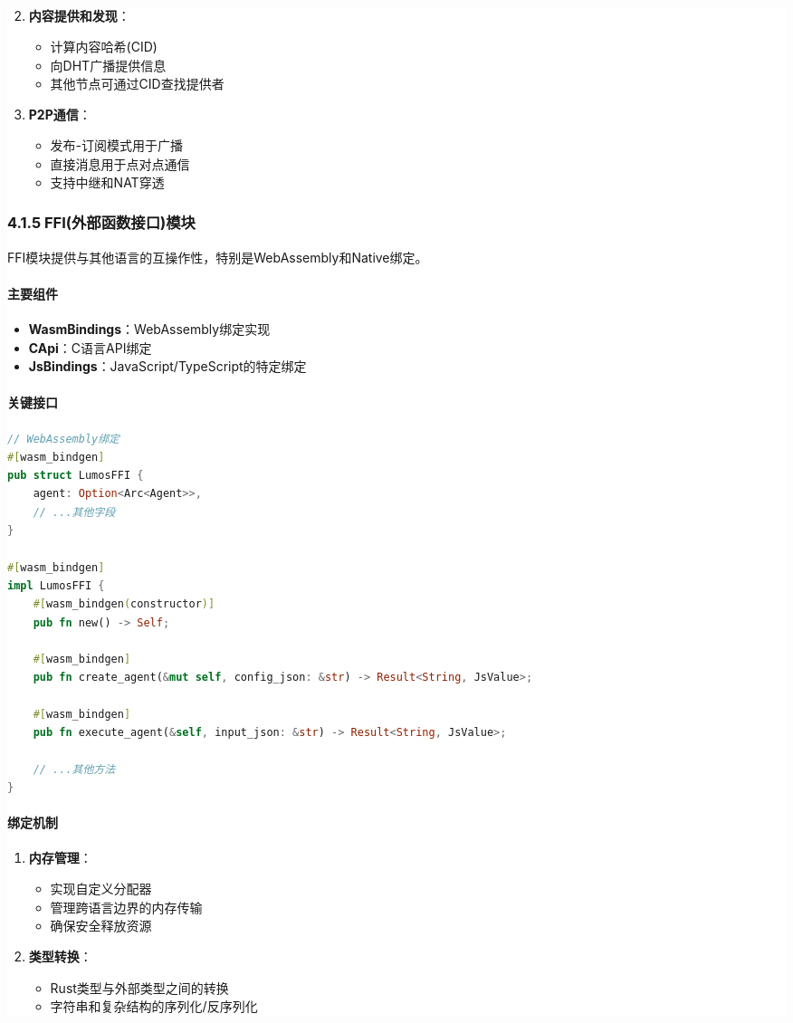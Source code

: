 2. **内容提供和发现**：
   - 计算内容哈希(CID)
   - 向DHT广播提供信息
   - 其他节点可通过CID查找提供者

3. **P2P通信**：
   - 发布-订阅模式用于广播
   - 直接消息用于点对点通信
   - 支持中继和NAT穿透

### 4.1.5 FFI(外部函数接口)模块

FFI模块提供与其他语言的互操作性，特别是WebAssembly和Native绑定。

#### 主要组件

- **WasmBindings**：WebAssembly绑定实现
- **CApi**：C语言API绑定
- **JsBindings**：JavaScript/TypeScript的特定绑定

#### 关键接口

```rust
// WebAssembly绑定
#[wasm_bindgen]
pub struct LumosFFI {
    agent: Option<Arc<Agent>>,
    // ...其他字段
}

#[wasm_bindgen]
impl LumosFFI {
    #[wasm_bindgen(constructor)]
    pub fn new() -> Self;
    
    #[wasm_bindgen]
    pub fn create_agent(&mut self, config_json: &str) -> Result<String, JsValue>;
    
    #[wasm_bindgen]
    pub fn execute_agent(&self, input_json: &str) -> Result<String, JsValue>;
    
    // ...其他方法
}
```

#### 绑定机制

1. **内存管理**：
   - 实现自定义分配器
   - 管理跨语言边界的内存传输
   - 确保安全释放资源

2. **类型转换**：
   - Rust类型与外部类型之间的转换
   - 字符串和复杂结构的序列化/反序列化
